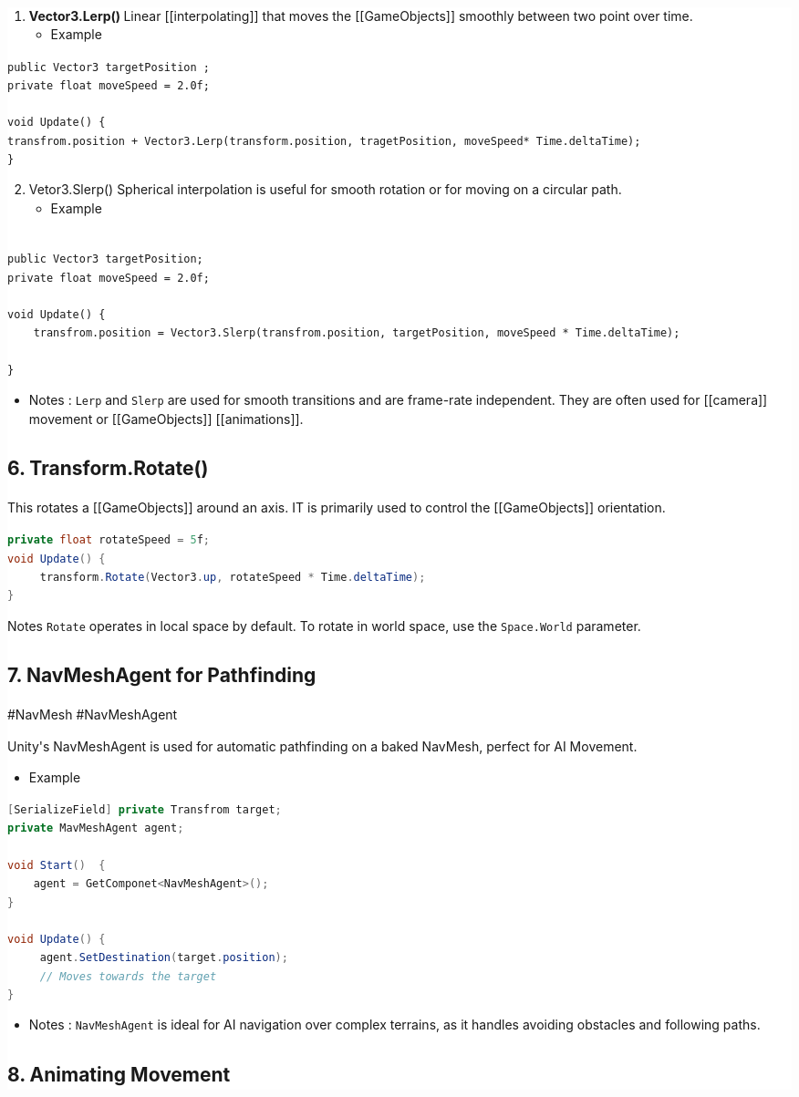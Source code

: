 1. <b> Vector3.Lerp() </b>
		Linear [[interpolating]] that moves the [[GameObjects]] smoothly between two point over time.
	- Example 
```Csharp
public Vector3 targetPosition ; 
private float moveSpeed = 2.0f;

void Update() {
transfrom.position + Vector3.Lerp(transform.position, tragetPosition, moveSpeed* Time.deltaTime);
}
```
2. Vetor3.Slerp() 
		Spherical interpolation is useful for smooth rotation or for moving on a circular path.
	- Example
```Csharp

public Vector3 targetPosition;
private float moveSpeed = 2.0f;

void Update() {
	transfrom.position = Vector3.Slerp(transfrom.position, targetPosition, moveSpeed * Time.deltaTime); 

}
```
* Notes : `Lerp` and `Slerp` are used for smooth transitions and are frame-rate independent. They are often used for [[camera]] movement or [[GameObjects]] [[animations]].
## 6. Transform.Rotate()

This rotates a [[GameObjects]] around an axis. IT is primarily used to control the [[GameObjects]] orientation.

```csharp
private float rotateSpeed = 5f;
void Update() {
	 transform.Rotate(Vector3.up, rotateSpeed * Time.deltaTime);
}
```
Notes `Rotate` operates in local space by default. To rotate in world space, use the `Space.World` parameter.

## 7. NavMeshAgent for Pathfinding
#NavMesh #NavMeshAgent

Unity's  NavMeshAgent is used for automatic pathfinding on a baked NavMesh, perfect for AI Movement. 

* Example 
```csharp
[SerializeField] private Transfrom target;
private MavMeshAgent agent;

void Start()  {
	agent = GetComponet<NavMeshAgent>();
}

void Update() {
	 agent.SetDestination(target.position);
	 // Moves towards the target
}
```
* Notes :  `NavMeshAgent` is ideal for AI navigation over complex terrains, as it handles avoiding obstacles and following paths. 
## 8. Animating Movement